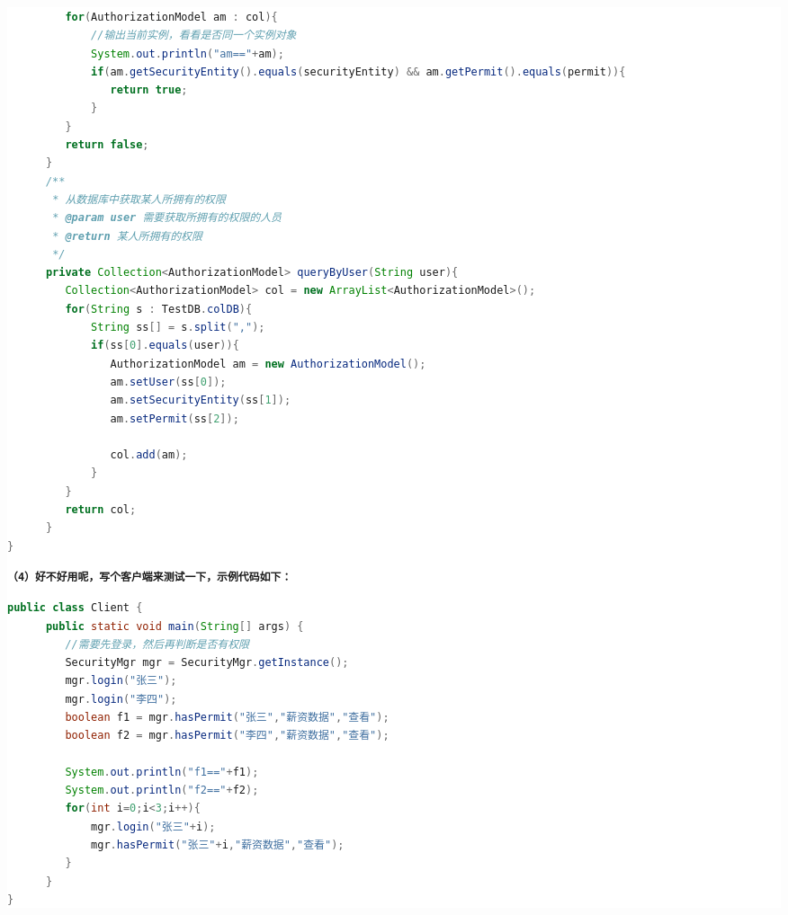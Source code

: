 ```java
         for(AuthorizationModel am : col){
             //输出当前实例，看看是否同一个实例对象
             System.out.println("am=="+am);
             if(am.getSecurityEntity().equals(securityEntity) && am.getPermit().equals(permit)){
                return true;
             }
         }
         return false;
      }
      /**
       * 从数据库中获取某人所拥有的权限
       * @param user 需要获取所拥有的权限的人员
       * @return 某人所拥有的权限
       */
      private Collection<AuthorizationModel> queryByUser(String user){
         Collection<AuthorizationModel> col = new ArrayList<AuthorizationModel>();
         for(String s : TestDB.colDB){
             String ss[] = s.split(",");
             if(ss[0].equals(user)){
                AuthorizationModel am = new AuthorizationModel();
                am.setUser(ss[0]);
                am.setSecurityEntity(ss[1]);
                am.setPermit(ss[2]);
            
                col.add(am);
             }
         }
         return col;
      }
}

```
 **`（4）好不好用呢，写个客户端来测试一下，示例代码如下：`** 

```java
public class Client {
      public static void main(String[] args) {
         //需要先登录，然后再判断是否有权限
         SecurityMgr mgr = SecurityMgr.getInstance();
         mgr.login("张三");
         mgr.login("李四");   
         boolean f1 = mgr.hasPermit("张三","薪资数据","查看");
         boolean f2 = mgr.hasPermit("李四","薪资数据","查看");     
     
         System.out.println("f1=="+f1);
         System.out.println("f2=="+f2);
         for(int i=0;i<3;i++){
             mgr.login("张三"+i);
             mgr.hasPermit("张三"+i,"薪资数据","查看");
         }
      }
}

```


[0]: ./img/2062729-18bc09a39db24070.png
[1]: ./img/2062729-59afe3fab92f40fb.png
[2]: ./img/2062729-76cfb42d02060bc5.png
[3]: ./img/2062729-bc4ea156128e1a85.png
[4]: ./img/2062729-f90cad432452cc1f.png